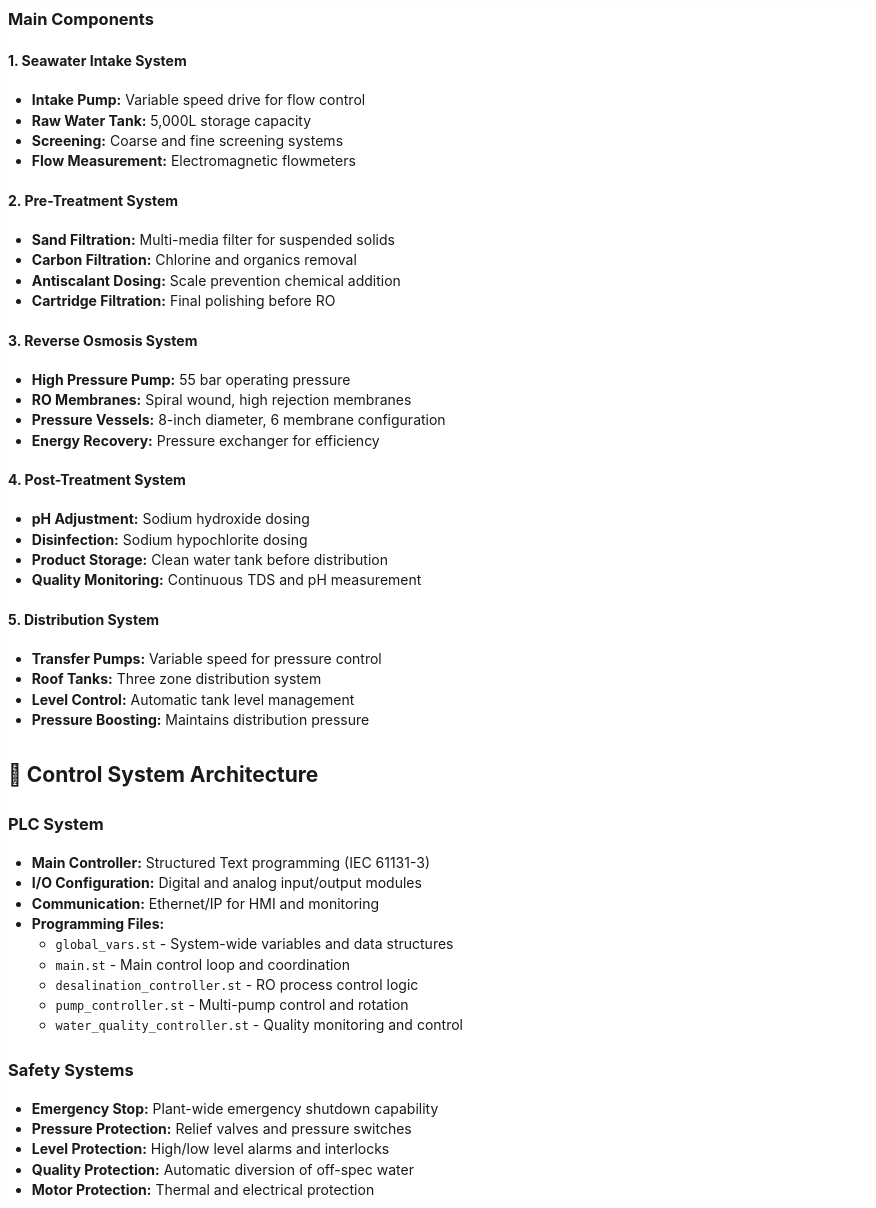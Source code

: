 ### Main Components

#### 1. Seawater Intake System
- **Intake Pump:** Variable speed drive for flow control
- **Raw Water Tank:** 5,000L storage capacity
- **Screening:** Coarse and fine screening systems
- **Flow Measurement:** Electromagnetic flowmeters

#### 2. Pre-Treatment System
- **Sand Filtration:** Multi-media filter for suspended solids
- **Carbon Filtration:** Chlorine and organics removal
- **Antiscalant Dosing:** Scale prevention chemical addition
- **Cartridge Filtration:** Final polishing before RO

#### 3. Reverse Osmosis System
- **High Pressure Pump:** 55 bar operating pressure
- **RO Membranes:** Spiral wound, high rejection membranes
- **Pressure Vessels:** 8-inch diameter, 6 membrane configuration
- **Energy Recovery:** Pressure exchanger for efficiency

#### 4. Post-Treatment System
- **pH Adjustment:** Sodium hydroxide dosing
- **Disinfection:** Sodium hypochlorite dosing
- **Product Storage:** Clean water tank before distribution
- **Quality Monitoring:** Continuous TDS and pH measurement

#### 5. Distribution System
- **Transfer Pumps:** Variable speed for pressure control
- **Roof Tanks:** Three zone distribution system
- **Level Control:** Automatic tank level management
- **Pressure Boosting:** Maintains distribution pressure

## 🔧 Control System Architecture

### PLC System
- **Main Controller:** Structured Text programming (IEC 61131-3)
- **I/O Configuration:** Digital and analog input/output modules
- **Communication:** Ethernet/IP for HMI and monitoring
- **Programming Files:**
  - `global_vars.st` - System-wide variables and data structures
  - `main.st` - Main control loop and coordination
  - `desalination_controller.st` - RO process control logic
  - `pump_controller.st` - Multi-pump control and rotation
  - `water_quality_controller.st` - Quality monitoring and control

### Safety Systems
- **Emergency Stop:** Plant-wide emergency shutdown capability
- **Pressure Protection:** Relief valves and pressure switches
- **Level Protection:** High/low level alarms and interlocks
- **Quality Protection:** Automatic diversion of off-spec water
- **Motor Protection:** Thermal and electrical protection
